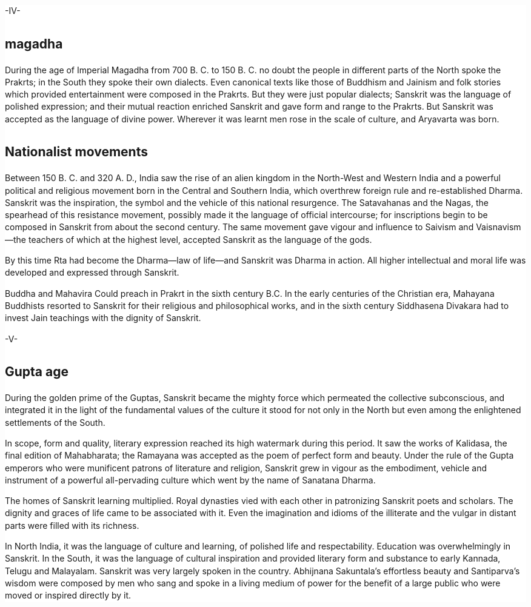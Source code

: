 -IV-
## magadha
During the age of Imperial Magadha from 700 B. C. to 150 B. C. no doubt the people in different parts of the North spoke the Prakrts; in the South they spoke their own dialects. Even canonical texts like those of Buddhism and Jainism and folk stories which provided entertainment were composed in the Prakrts. But they were just popular dialects; Sanskrit was the language of polished expression; and their mutual reaction enriched Sanskrit and gave form and range to the Prakrts. But Sanskrit was accepted as the language of divine power. Wherever it was learnt men rose in the scale of culture, and Aryavarta was born.

## Nationalist movements
Between 150 B. C. and 320 A. D., India saw the rise of an alien kingdom in the North-West and Western India and a powerful political and religious movement born in the Central and Southern India, which overthrew foreign rule and re-established Dharma. Sanskrit was the inspiration, the symbol and the vehicle of this national resurgence. The Satavahanas and the Nagas, the spearhead of this resistance movement, possibly made it the language of official intercourse; for inscriptions begin to be composed in Sanskrit from about the second century. The same movement gave vigour and influence to Saivism and Vaisnavism—the teachers of which at the highest level, accepted Sanskrit as the language of the gods.
 

By this time Rta had become the Dharma—law of life—and Sanskrit was Dharma in action. All higher intellectual and moral life was developed and expressed through Sanskrit.

Buddha and Mahavira Could preach in Prakrt in the sixth century B.C. In the early centuries of the Christian era, Mahayana Buddhists resorted to Sanskrit for their religious and philosophical works, and in the sixth century Siddhasena Divakara had to invest Jain teachings with the dignity of Sanskrit.

-V-
## Gupta age
During the golden prime of the Guptas, Sanskrit became the mighty force which permeated the collective subconscious, and integrated it in the light of the fundamental values of the culture it stood for not only in the North but even among the enlightened settlements of the South.

In scope, form and quality, literary expression reached its high watermark during this period. It saw the works of Kalidasa, the final edition of Mahabharata; the Ramayana was accepted as the poem of perfect form and beauty. Under the rule of the Gupta emperors who were munificent patrons of literature and religion, Sanskrit grew in vigour as the embodiment, vehicle and instrument of a powerful all-pervading culture which went by the name of Sanatana Dharma.

The homes of Sanskrit learning multiplied. Royal dynasties vied with each other in patronizing Sanskrit poets and scholars. The dignity and graces of life came to be associated with it. Even the imagination and idioms of the illiterate and the vulgar in distant parts were filled with its richness.

In North India, it was the language of culture and learning, of polished life and respectability. Education was overwhelmingly in Sanskrit. In the South, it was the language of cultural inspiration and provided literary form and substance to early Kannada, Telugu and Malayalam. Sanskrit was very largely spoken in the country. Abhijnana Sakuntala’s effortless beauty and Santiparva’s wisdom were composed by men who sang and spoke in a living medium of power for the benefit of a large public who were moved or inspired directly by it.
